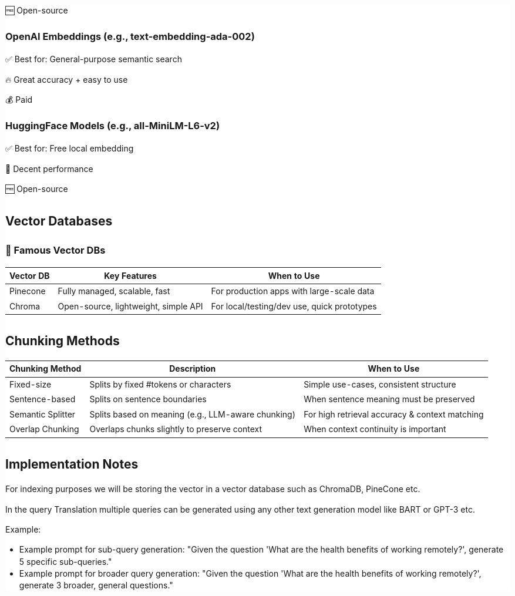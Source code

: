 🆓 Open-source

### OpenAI Embeddings (e.g., text-embedding-ada-002)
✅ Best for: General-purpose semantic search

🔥 Great accuracy + easy to use

💰 Paid

### HuggingFace Models (e.g., all-MiniLM-L6-v2)
✅ Best for: Free local embedding

🧠 Decent performance

🆓 Open-source

## Vector Databases

### 🔹 Famous Vector DBs

| Vector DB | Key Features | When to Use |
|-----------|-------------|------------|
| Pinecone | Fully managed, scalable, fast | For production apps with large-scale data |
| Chroma | Open-source, lightweight, simple API | For local/testing/dev use, quick prototypes |

## Chunking Methods

| Chunking Method | Description | When to Use |
|----------------|-------------|------------|
| Fixed-size | Splits by fixed #tokens or characters | Simple use-cases, consistent structure |
| Sentence-based | Splits on sentence boundaries | When sentence meaning must be preserved |
| Semantic Splitter | Splits based on meaning (e.g., LLM-aware chunking) | For high retrieval accuracy & context matching |
| Overlap Chunking | Overlaps chunks slightly to preserve context | When context continuity is important |

## Implementation Notes

For indexing purposes we will be storing the vector in a vector database such as ChromaDB, PineCone etc.

In the query Translation multiple queries can be generated using any other text generation model like BART or GPT-3 etc.

Example:
- Example prompt for sub-query generation: "Given the question 'What are the health benefits of working remotely?', generate 5 specific sub-queries."
- Example prompt for broader query generation: "Given the question 'What are the health benefits of working remotely?', generate 3 broader, general questions."